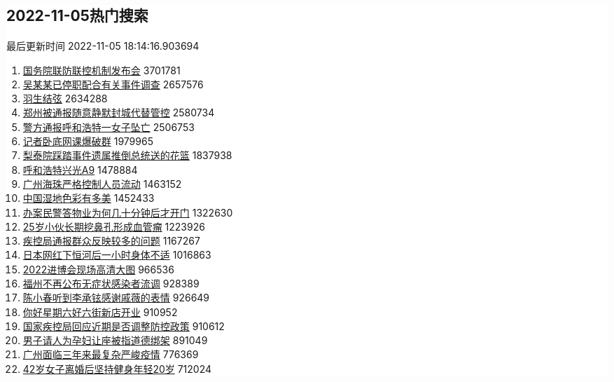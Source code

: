 ## 2022-11-05热门搜索 
最后更新时间 2022-11-05 18:14:16.903694 
1. [国务院联防联控机制发布会](https://s.weibo.com/weibo?q=%23%E5%9B%BD%E5%8A%A1%E9%99%A2%E8%81%94%E9%98%B2%E8%81%94%E6%8E%A7%E6%9C%BA%E5%88%B6%E5%8F%91%E5%B8%83%E4%BC%9A%23&t=31&band_rank=2&Refer=top) 3701781
1. [吴某某已停职配合有关事件调查](https://s.weibo.com/weibo?q=%23%E5%90%B4%E6%9F%90%E6%9F%90%E5%B7%B2%E5%81%9C%E8%81%8C%E9%85%8D%E5%90%88%E6%9C%89%E5%85%B3%E4%BA%8B%E4%BB%B6%E8%B0%83%E6%9F%A5%23&t=31&band_rank=1&Refer=top) 2657576
1. [羽生结弦](https://s.weibo.com/weibo?q=%E7%BE%BD%E7%94%9F%E7%BB%93%E5%BC%A6&t=31&band_rank=27&Refer=top) 2634288
1. [郑州被通报随意静默封城代替管控](https://s.weibo.com/weibo?q=%23%E9%83%91%E5%B7%9E%E8%A2%AB%E9%80%9A%E6%8A%A5%E9%9A%8F%E6%84%8F%E9%9D%99%E9%BB%98%E5%B0%81%E5%9F%8E%E4%BB%A3%E6%9B%BF%E7%AE%A1%E6%8E%A7%23&t=31&band_rank=42&Refer=top) 2580734
1. [警方通报呼和浩特一女子坠亡](https://s.weibo.com/weibo?q=%23%E8%AD%A6%E6%96%B9%E9%80%9A%E6%8A%A5%E5%91%BC%E5%92%8C%E6%B5%A9%E7%89%B9%E4%B8%80%E5%A5%B3%E5%AD%90%E5%9D%A0%E4%BA%A1%23&t=31&band_rank=31&Refer=top) 2506753
1. [记者卧底网课爆破群](https://s.weibo.com/weibo?q=%23%E8%AE%B0%E8%80%85%E5%8D%A7%E5%BA%95%E7%BD%91%E8%AF%BE%E7%88%86%E7%A0%B4%E7%BE%A4%23&t=31&band_rank=1&Refer=top) 1979965
1. [梨泰院踩踏事件遗属推倒总统送的花篮](https://s.weibo.com/weibo?q=%23%E6%A2%A8%E6%B3%B0%E9%99%A2%E8%B8%A9%E8%B8%8F%E4%BA%8B%E4%BB%B6%E9%81%97%E5%B1%9E%E6%8E%A8%E5%80%92%E6%80%BB%E7%BB%9F%E9%80%81%E7%9A%84%E8%8A%B1%E7%AF%AE%23&t=31&band_rank=38&Refer=top) 1837938
1. [呼和浩特兴光A9](https://s.weibo.com/weibo?q=%23%E5%91%BC%E5%92%8C%E6%B5%A9%E7%89%B9%E5%85%B4%E5%85%89A9%23&t=31&band_rank=2&Refer=top) 1478884
1. [广州海珠严格控制人员流动](https://s.weibo.com/weibo?q=%23%E5%B9%BF%E5%B7%9E%E6%B5%B7%E7%8F%A0%E4%B8%A5%E6%A0%BC%E6%8E%A7%E5%88%B6%E4%BA%BA%E5%91%98%E6%B5%81%E5%8A%A8%23&t=31&band_rank=2&Refer=top) 1463152
1. [中国湿地色彩有多美](https://s.weibo.com/weibo?q=%23%E4%B8%AD%E5%9B%BD%E6%B9%BF%E5%9C%B0%E8%89%B2%E5%BD%A9%E6%9C%89%E5%A4%9A%E7%BE%8E%23&t=31&band_rank=3&Refer=top) 1452433
1. [办案民警答物业为何几十分钟后才开门](https://s.weibo.com/weibo?q=%23%E5%8A%9E%E6%A1%88%E6%B0%91%E8%AD%A6%E7%AD%94%E7%89%A9%E4%B8%9A%E4%B8%BA%E4%BD%95%E5%87%A0%E5%8D%81%E5%88%86%E9%92%9F%E5%90%8E%E6%89%8D%E5%BC%80%E9%97%A8%23&t=31&band_rank=29&Refer=top) 1322630
1. [25岁小伙长期挖鼻孔形成血管瘤](https://s.weibo.com/weibo?q=%2325%E5%B2%81%E5%B0%8F%E4%BC%99%E9%95%BF%E6%9C%9F%E6%8C%96%E9%BC%BB%E5%AD%94%E5%BD%A2%E6%88%90%E8%A1%80%E7%AE%A1%E7%98%A4%23&t=31&band_rank=2&Refer=top) 1223926
1. [疾控局通报群众反映较多的问题](https://s.weibo.com/weibo?q=%23%E7%96%BE%E6%8E%A7%E5%B1%80%E9%80%9A%E6%8A%A5%E7%BE%A4%E4%BC%97%E5%8F%8D%E6%98%A0%E8%BE%83%E5%A4%9A%E7%9A%84%E9%97%AE%E9%A2%98%23&t=31&band_rank=28&Refer=top) 1167267
1. [日本网红下恒河后一小时身体不适](https://s.weibo.com/weibo?q=%23%E6%97%A5%E6%9C%AC%E7%BD%91%E7%BA%A2%E4%B8%8B%E6%81%92%E6%B2%B3%E5%90%8E%E4%B8%80%E5%B0%8F%E6%97%B6%E8%BA%AB%E4%BD%93%E4%B8%8D%E9%80%82%23&t=31&band_rank=31&Refer=top) 1016863
1. [2022进博会现场高清大图](https://s.weibo.com/weibo?q=%232022%E8%BF%9B%E5%8D%9A%E4%BC%9A%E7%8E%B0%E5%9C%BA%E9%AB%98%E6%B8%85%E5%A4%A7%E5%9B%BE%23&t=31&band_rank=3&Refer=top) 966536
1. [福州不再公布无症状感染者流调](https://s.weibo.com/weibo?q=%23%E7%A6%8F%E5%B7%9E%E4%B8%8D%E5%86%8D%E5%85%AC%E5%B8%83%E6%97%A0%E7%97%87%E7%8A%B6%E6%84%9F%E6%9F%93%E8%80%85%E6%B5%81%E8%B0%83%23&t=31&band_rank=21&Refer=top) 928389
1. [陈小春听到李承铉感谢戚薇的表情](https://s.weibo.com/weibo?q=%23%E9%99%88%E5%B0%8F%E6%98%A5%E5%90%AC%E5%88%B0%E6%9D%8E%E6%89%BF%E9%93%89%E6%84%9F%E8%B0%A2%E6%88%9A%E8%96%87%E7%9A%84%E8%A1%A8%E6%83%85%23&t=31&band_rank=11&Refer=top) 926649
1. [你好星期六好六街新店开业](https://s.weibo.com/weibo?q=%23%E4%BD%A0%E5%A5%BD%E6%98%9F%E6%9C%9F%E5%85%AD%E5%A5%BD%E5%85%AD%E8%A1%97%E6%96%B0%E5%BA%97%E5%BC%80%E4%B8%9A%23&t=31&band_rank=4&Refer=top) 910952
1. [国家疾控局回应近期是否调整防控政策](https://s.weibo.com/weibo?q=%23%E5%9B%BD%E5%AE%B6%E7%96%BE%E6%8E%A7%E5%B1%80%E5%9B%9E%E5%BA%94%E8%BF%91%E6%9C%9F%E6%98%AF%E5%90%A6%E8%B0%83%E6%95%B4%E9%98%B2%E6%8E%A7%E6%94%BF%E7%AD%96%23&t=31&band_rank=32&Refer=top) 910612
1. [男子请人为孕妇让座被指道德绑架](https://s.weibo.com/weibo?q=%23%E7%94%B7%E5%AD%90%E8%AF%B7%E4%BA%BA%E4%B8%BA%E5%AD%95%E5%A6%87%E8%AE%A9%E5%BA%A7%E8%A2%AB%E6%8C%87%E9%81%93%E5%BE%B7%E7%BB%91%E6%9E%B6%23&t=31&band_rank=41&Refer=top) 891049
1. [广州面临三年来最复杂严峻疫情](https://s.weibo.com/weibo?q=%23%E5%B9%BF%E5%B7%9E%E9%9D%A2%E4%B8%B4%E4%B8%89%E5%B9%B4%E6%9D%A5%E6%9C%80%E5%A4%8D%E6%9D%82%E4%B8%A5%E5%B3%BB%E7%96%AB%E6%83%85%23&t=31&band_rank=36&Refer=top) 776369
1. [42岁女子离婚后坚持健身年轻20岁](https://s.weibo.com/weibo?q=%2342%E5%B2%81%E5%A5%B3%E5%AD%90%E7%A6%BB%E5%A9%9A%E5%90%8E%E5%9D%9A%E6%8C%81%E5%81%A5%E8%BA%AB%E5%B9%B4%E8%BD%BB20%E5%B2%81%23&t=31&band_rank=31&Refer=top) 712024